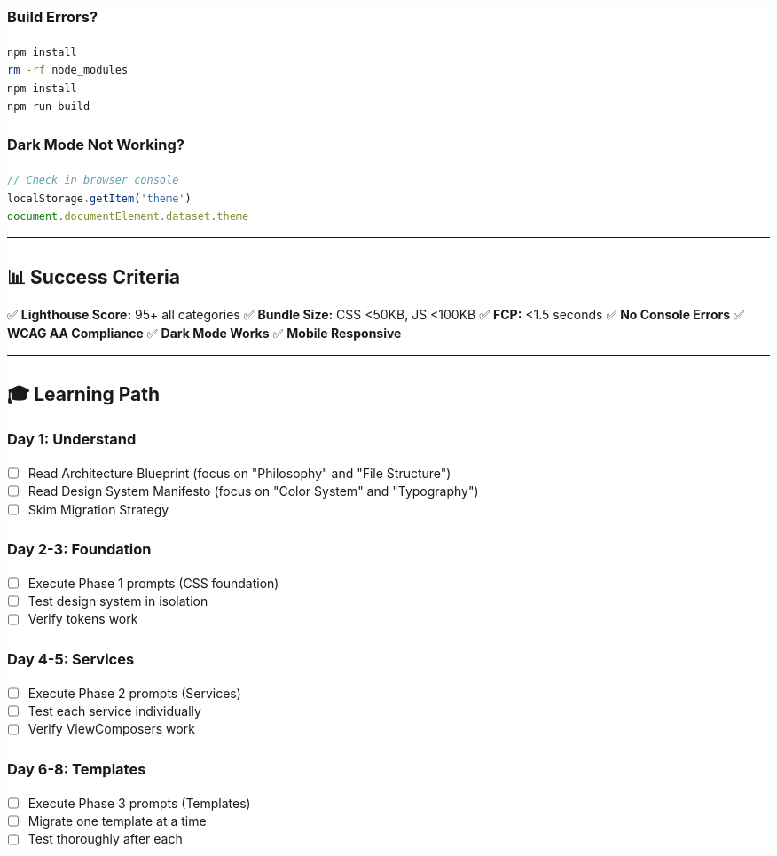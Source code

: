 ### Build Errors?

```bash
npm install
rm -rf node_modules
npm install
npm run build
```

### Dark Mode Not Working?

```javascript
// Check in browser console
localStorage.getItem('theme')
document.documentElement.dataset.theme
```

---

## 📊 Success Criteria

✅ **Lighthouse Score:** 95+ all categories
✅ **Bundle Size:** CSS <50KB, JS <100KB
✅ **FCP:** <1.5 seconds
✅ **No Console Errors**
✅ **WCAG AA Compliance**
✅ **Dark Mode Works**
✅ **Mobile Responsive**

---

## 🎓 Learning Path

### Day 1: Understand
- [ ] Read Architecture Blueprint (focus on "Philosophy" and "File Structure")
- [ ] Read Design System Manifesto (focus on "Color System" and "Typography")
- [ ] Skim Migration Strategy

### Day 2-3: Foundation
- [ ] Execute Phase 1 prompts (CSS foundation)
- [ ] Test design system in isolation
- [ ] Verify tokens work

### Day 4-5: Services
- [ ] Execute Phase 2 prompts (Services)
- [ ] Test each service individually
- [ ] Verify ViewComposers work

### Day 6-8: Templates
- [ ] Execute Phase 3 prompts (Templates)
- [ ] Migrate one template at a time
- [ ] Test thoroughly after each
